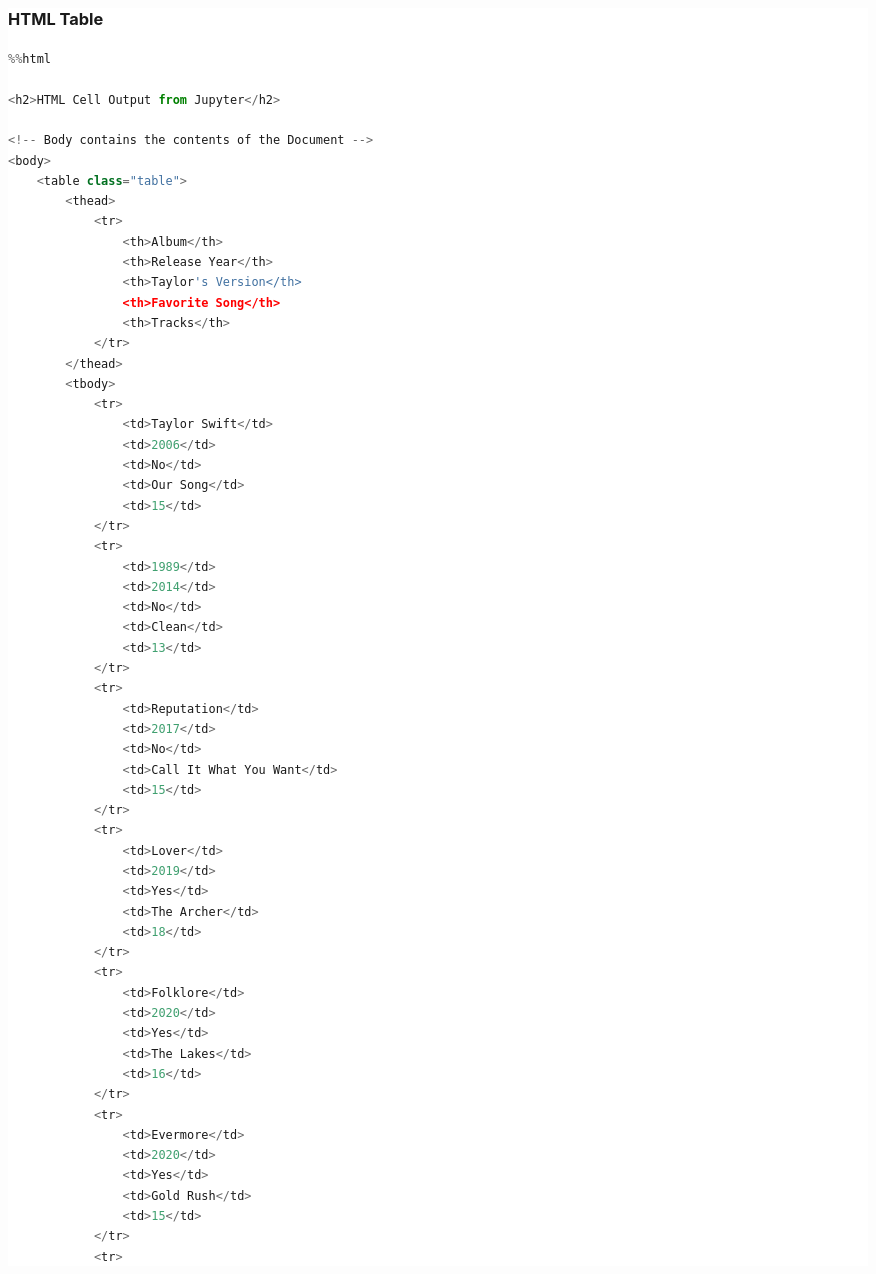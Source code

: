 ### HTML Table


```python
%%html

<h2>HTML Cell Output from Jupyter</h2>

<!-- Body contains the contents of the Document -->
<body>
    <table class="table">
        <thead>
            <tr>
                <th>Album</th>
                <th>Release Year</th>
                <th>Taylor's Version</th>
                <th>Favorite Song</th>
                <th>Tracks</th>
            </tr>
        </thead>
        <tbody>
            <tr>
                <td>Taylor Swift</td>
                <td>2006</td>
                <td>No</td>
                <td>Our Song</td>
                <td>15</td>
            </tr>
            <tr>
                <td>1989</td>
                <td>2014</td>
                <td>No</td>
                <td>Clean</td>
                <td>13</td>
            </tr>
            <tr>
                <td>Reputation</td>
                <td>2017</td>
                <td>No</td>
                <td>Call It What You Want</td>
                <td>15</td>
            </tr>
            <tr>
                <td>Lover</td>
                <td>2019</td>
                <td>Yes</td>
                <td>The Archer</td>
                <td>18</td>
            </tr>
            <tr>
                <td>Folklore</td>
                <td>2020</td>
                <td>Yes</td>
                <td>The Lakes</td>
                <td>16</td>
            </tr>
            <tr>
                <td>Evermore</td>
                <td>2020</td>
                <td>Yes</td>
                <td>Gold Rush</td>
                <td>15</td>
            </tr>
            <tr>
```
